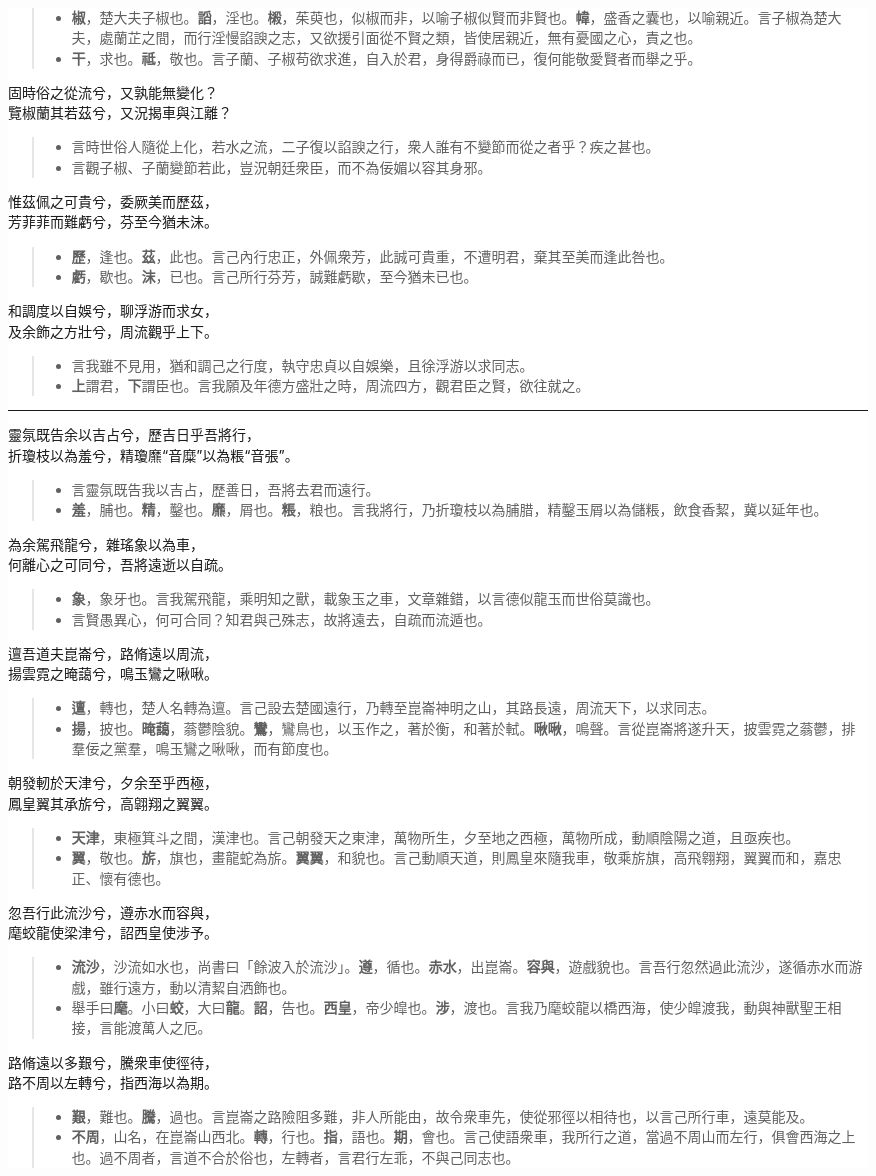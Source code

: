 > - **椒**，楚大夫子椒也。**謟**，淫也。**樧**，茱萸也，似椒而非，以喻子椒似賢而非賢也。**幃**，盛香之囊也，以喻親近。言子椒為楚大夫，處蘭芷之間，而行淫慢諂諛之志，又欲援引面從不賢之類，皆使居親近，無有憂國之心，責之也。
> - **干**，求也。**祗**，敬也。言子蘭、子椒苟欲求進，自入於君，身得爵祿而已，復何能敬愛賢者而舉之乎。

固時俗之從流兮，又孰能無變化？  
覽椒蘭其若茲兮，又況揭車與江離？

> - 言時世俗人隨從上化，若水之流，二子復以諂諛之行，衆人誰有不變節而從之者乎？疾之甚也。
> - 言觀子椒、子蘭變節若此，豈況朝廷衆臣，而不為佞媚以容其身邪。

惟茲佩之可貴兮，委厥美而歷茲，  
芳菲菲而難虧兮，芬至今猶未沫。

> - **歷**，逢也。**茲**，此也。言己內行忠正，外佩衆芳，此誠可貴重，不遭明君，棄其至美而逢此咎也。
> - **虧**，歇也。**沫**，已也。言己所行芬芳，誠難虧歇，至今猶未已也。

和調度以自娛兮，聊浮游而求女，  
及余飾之方壯兮，周流觀乎上下。

> - 言我雖不見用，猶和調己之行度，執守忠貞以自娛樂，且徐浮游以求同志。
> - **上**謂君，**下**謂臣也。言我願及年德方盛壯之時，周流四方，觀君臣之賢，欲往就之。

<hr class="mx-auto col-5">

靈氛既告余以吉占兮，歷吉日乎吾將行，  
折瓊枝以為羞兮，精瓊爢<q>音糜</q>以為粻<q>音張</q>。

> - 言靈氛既告我以吉占，歷善日，吾將去君而遠行。
> - **羞**，脯也。**精**，鑿也。**爢**，屑也。**粻**，粮也。言我將行，乃折瓊枝以為脯腊，精鑿玉屑以為儲粻，飲食香絜，冀以延年也。

為余駕飛龍兮，雜瑤象以為車，  
何離心之可同兮，吾將遠逝以自疏。

> - **象**，象牙也。言我駕飛龍，乘明知之獸，載象玉之車，文章雜錯，以言德似龍玉而世俗莫識也。
> - 言賢愚異心，何可合同？知君與己殊志，故將遠去，自疏而流遁也。

邅吾道夫崑崙兮，路脩遠以周流，  
揚雲霓之晻藹兮，鳴玉鸞之啾啾。

> - **邅**，轉也，楚人名轉為邅。言己設去楚國遠行，乃轉至崑崙神明之山，其路長遠，周流天下，以求同志。
> - **揚**，披也。**晻藹**，蓊鬱陰貌。**鸞**，鸞鳥也，以玉作之，著於衡，和著於軾。**啾啾**，鳴聲。言從崑崙將遂升天，披雲霓之蓊鬱，排羣佞之黨羣，鳴玉鸞之啾啾，而有節度也。

朝發軔於天津兮，夕余至乎西極，  
鳳皇翼其承旂兮，高翶翔之翼翼。

> - **天津**，東極箕斗之間，漢津也。言己朝發天之東津，萬物所生，夕至地之西極，萬物所成，動順陰陽之道，且亟疾也。
> - **翼**，敬也。**旂**，旗也，畫龍蛇為旂。**翼翼**，和貌也。言己動順天道，則鳳皇來隨我車，敬乘旂旗，高飛翱翔，翼翼而和，嘉忠正、懷有德也。

忽吾行此流沙兮，遵赤水而容與，  
麾蛟龍使梁津兮，詔西皇使涉予。

> - **流沙**，沙流如水也，尚書曰「餘波入於流沙」。**遵**，循也。**赤水**，出崑崙。**容與**，遊戲貌也。言吾行忽然過此流沙，遂循赤水而游戲，雖行遠方，動以清絜自洒飾也。
> - 舉手曰**麾**。小曰**蛟**，大曰**龍**。**詔**，告也。**西皇**，帝少皡也。**涉**，渡也。言我乃麾蛟龍以橋西海，使少皡渡我，動與神獸聖王相接，言能渡萬人之厄。

路脩遠以多艱兮，騰衆車使徑待，  
路不周以左轉兮，指西海以為期。

> - **艱**，難也。**騰**，過也。言崑崙之路險阻多難，非人所能由，故令衆車先，使從邪徑以相待也，以言己所行車，遠莫能及。
> - **不周**，山名，在崑崙山西北。**轉**，行也。**指**，語也。**期**，會也。言己使語衆車，我所行之道，當過不周山而左行，俱會西海之上也。過不周者，言道不合於俗也，左轉者，言君行左乖，不與己同志也。
